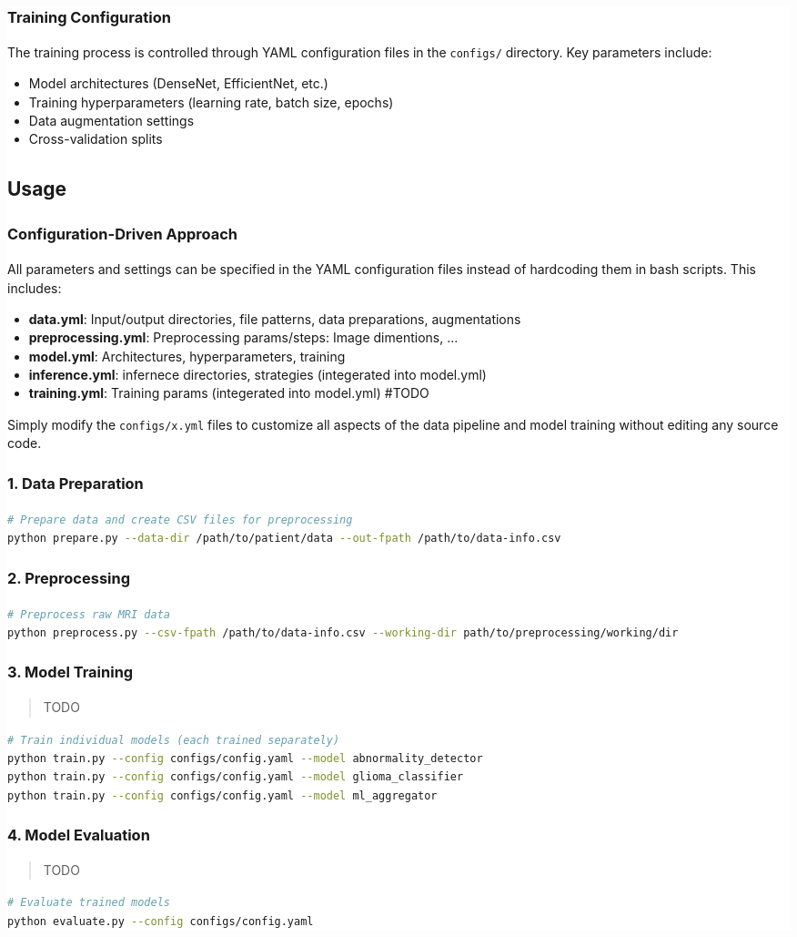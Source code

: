 ### Training Configuration

The training process is controlled through YAML configuration files in the `configs/` directory. Key parameters include:
- Model architectures (DenseNet, EfficientNet, etc.)
- Training hyperparameters (learning rate, batch size, epochs)
- Data augmentation settings
- Cross-validation splits

## Usage

### Configuration-Driven Approach

All parameters and settings can be specified in the YAML configuration files instead of hardcoding them in bash scripts. This includes:
- **data.yml**: Input/output directories, file patterns, data preparations, augmentations 
- **preprocessing.yml**: Preprocessing params/steps: Image dimentions, ...
- **model.yml**: Architectures, hyperparameters, training
- **inference.yml**: infernece directories, strategies (integerated into model.yml)
- **training.yml**: Training params (integerated into model.yml) #TODO

Simply modify the `configs/x.yml` files to customize all aspects of the data pipeline and model training without editing any source code.

### 1. Data Preparation
```bash
# Prepare data and create CSV files for preprocessing
python prepare.py --data-dir /path/to/patient/data --out-fpath /path/to/data-info.csv
```

### 2. Preprocessing
```bash
# Preprocess raw MRI data
python preprocess.py --csv-fpath /path/to/data-info.csv --working-dir path/to/preprocessing/working/dir
```

### 3. Model Training

> TODO

```bash 
# Train individual models (each trained separately)
python train.py --config configs/config.yaml --model abnormality_detector
python train.py --config configs/config.yaml --model glioma_classifier  
python train.py --config configs/config.yaml --model ml_aggregator
```

### 4. Model Evaluation

> TODO

```bash
# Evaluate trained models
python evaluate.py --config configs/config.yaml
```
